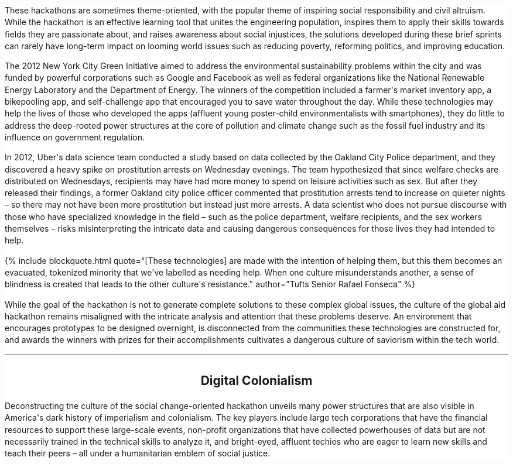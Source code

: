 These hackathons are sometimes theme-oriented, with the popular theme of inspiring social responsibility and civil altruism. While the hackathon is an effective learning tool that unites the engineering population, inspires them to apply their skills towards fields they are passionate about, and raises awareness about social injustices, the solutions developed during these brief sprints can rarely have long-term impact on looming world issues such as reducing poverty, reforming politics, and improving education.

The 2012 New York City Green Initiative aimed to address the environmental sustainability problems within the city and was funded by powerful corporations such as Google and Facebook as well as federal organizations like the National Renewable Energy Laboratory and the Department of Energy. The winners of the competition included a farmer's market inventory app, a bikepooling app, and self-challenge app that encouraged you to save water throughout the day. While these technologies may help the lives of those who developed the apps (affluent young poster-child environmentalists with smartphones), they do little to address the deep-rooted power structures at the core of pollution and climate change such as the fossil fuel industry and its influence on government regulation.

In 2012, Uber's data science team conducted a study based on data collected by the Oakland City Police department, and they discovered a heavy spike on prostitution arrests on Wednesday evenings. The team hypothesized that since welfare checks are distributed on Wednesdays, recipients may have had more money to spend on leisure activities such as sex. But after they released their findings, a former Oakland city police officer commented that prostitution arrests tend to increase on quieter nights – so there may not have been more prostitution but instead just more arrests. A data scientist who does not pursue discourse with those who have specialized knowledge in the field – such as the police department, welfare recipients, and the sex workers themselves – risks misinterpreting the intricate data and causing dangerous consequences for those lives they had intended to help.

{% include blockquote.html
quote="[These technologies] are made with the intention of helping them, but this them becomes an evacuated, tokenized minority that we've labelled as needing help. When one culture misunderstands another, a sense of blindness is created that leads to the other culture's resistance."
author="Tufts Senior Rafael Fonseca"
%}

While the goal of the hackathon is not to generate complete solutions to these complex global issues, the culture of the global aid hackathon remains misaligned with the intricate analysis and attention that these problems deserve. An environment that encourages prototypes to be designed overnight, is disconnected from the communities these technologies are constructed for, and awards the winners with prizes for their accomplishments cultivates a dangerous culture of saviorism within the tech world.

---

## <center> Digital Colonialism </center>

<div class="post-section-p1">
Deconstructing the culture of the social change-oriented hackathon unveils many power structures that are also visible in America's dark history of imperialism and colonialism. The key players include large tech corporations that have the financial resources to support these large-scale events, non-profit organizations that have collected powerhouses of data but are not necessarily trained in the technical skills to analyze it, and bright-eyed, affluent techies who are eager to learn new skills and teach their peers – all under a humanitarian emblem of social justice.
</div>
